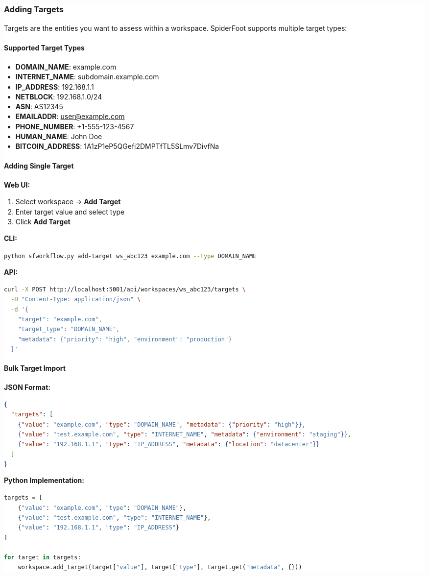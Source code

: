 ### Adding Targets

Targets are the entities you want to assess within a workspace. SpiderFoot supports multiple target types:

#### Supported Target Types

- **DOMAIN_NAME**: example.com
- **INTERNET_NAME**: subdomain.example.com
- **IP_ADDRESS**: 192.168.1.1
- **NETBLOCK**: 192.168.1.0/24
- **ASN**: AS12345
- **EMAILADDR**: user@example.com
- **PHONE_NUMBER**: +1-555-123-4567
- **HUMAN_NAME**: John Doe
- **BITCOIN_ADDRESS**: 1A1zP1eP5QGefi2DMPTfTL5SLmv7DivfNa

#### Adding Single Target

**Web UI:**
1. Select workspace → **Add Target**
2. Enter target value and select type
3. Click **Add Target**

**CLI:**
```bash
python sfworkflow.py add-target ws_abc123 example.com --type DOMAIN_NAME
```

**API:**
```bash
curl -X POST http://localhost:5001/api/workspaces/ws_abc123/targets \
  -H "Content-Type: application/json" \
  -d '{
    "target": "example.com",
    "target_type": "DOMAIN_NAME",
    "metadata": {"priority": "high", "environment": "production"}
  }'
```

#### Bulk Target Import

**JSON Format:**
```json
{
  "targets": [
    {"value": "example.com", "type": "DOMAIN_NAME", "metadata": {"priority": "high"}},
    {"value": "test.example.com", "type": "INTERNET_NAME", "metadata": {"environment": "staging"}},
    {"value": "192.168.1.1", "type": "IP_ADDRESS", "metadata": {"location": "datacenter"}}
  ]
}
```

**Python Implementation:**
```python
targets = [
    {"value": "example.com", "type": "DOMAIN_NAME"},
    {"value": "test.example.com", "type": "INTERNET_NAME"},
    {"value": "192.168.1.1", "type": "IP_ADDRESS"}
]

for target in targets:
    workspace.add_target(target["value"], target["type"], target.get("metadata", {}))
```
